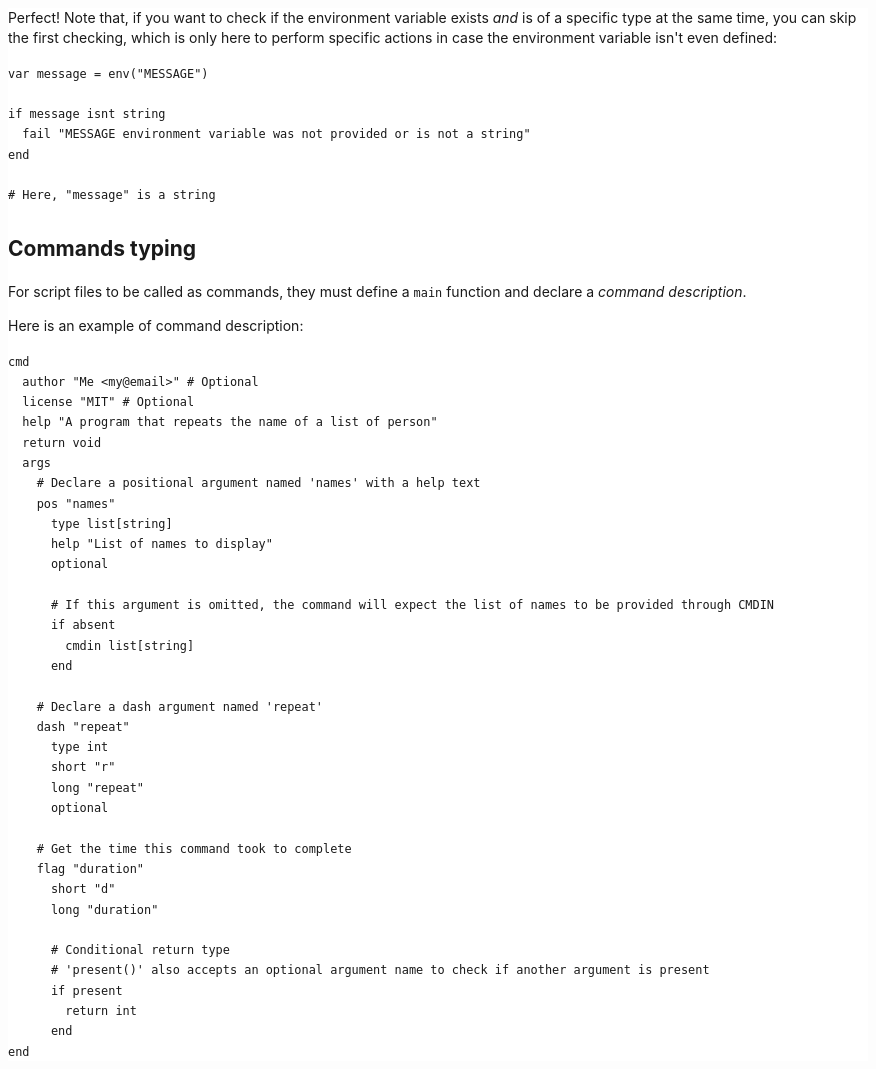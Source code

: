 Perfect! Note that, if you want to check if the environment variable exists _and_ is of a specific type at the same time, you can skip the first checking, which is only here to perform specific actions in case the environment variable isn't even defined:

```hydre
var message = env("MESSAGE")

if message isnt string
  fail "MESSAGE environment variable was not provided or is not a string"
end

# Here, "message" is a string
```

## Commands typing

For script files to be called as commands, they must define a `main` function and declare a _command description_.

Here is an example of command description:

```hydre
cmd
  author "Me <my@email>" # Optional
  license "MIT" # Optional
  help "A program that repeats the name of a list of person"
  return void
  args
    # Declare a positional argument named 'names' with a help text
    pos "names"
      type list[string]
      help "List of names to display"
      optional

      # If this argument is omitted, the command will expect the list of names to be provided through CMDIN
      if absent
        cmdin list[string]
      end

    # Declare a dash argument named 'repeat'
    dash "repeat"
      type int
      short "r"
      long "repeat"
      optional

    # Get the time this command took to complete
    flag "duration"
      short "d"
      long "duration"

      # Conditional return type
      # 'present()' also accepts an optional argument name to check if another argument is present
      if present
        return int
      end
end
```
